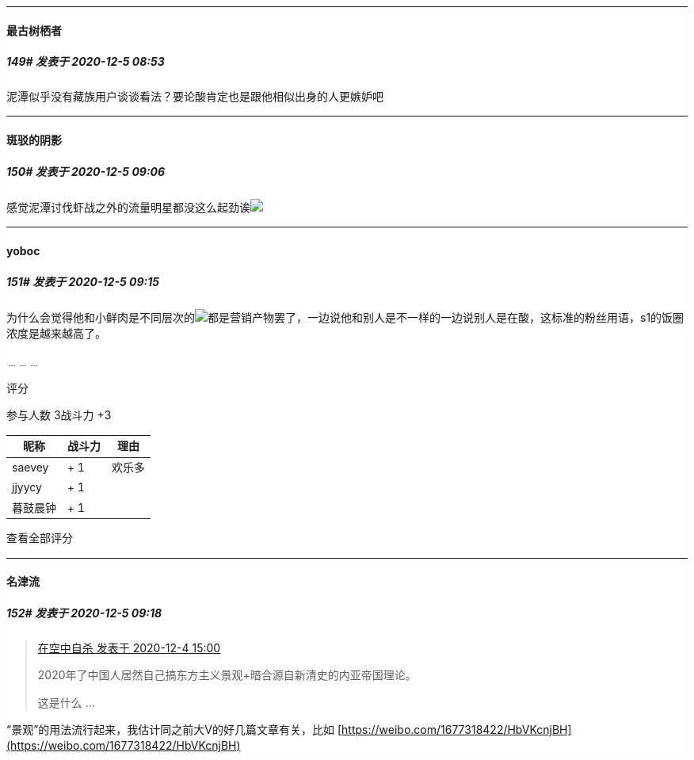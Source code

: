 
-----

####  最古树栖者  
##### 149#       发表于 2020-12-5 08:53


泥潭似乎没有藏族用户谈谈看法？要论酸肯定也是跟他相似出身的人更嫉妒吧


-----

####  斑驳的阴影  
##### 150#       发表于 2020-12-5 09:06


感觉泥潭讨伐虾战之外的流量明星都没这么起劲诶<img src="https://static.saraba1st.com/image/smiley/face2017/001.png" referrerpolicy="no-referrer">


-----

####  yoboc  
##### 151#       发表于 2020-12-5 09:15


为什么会觉得他和小鲜肉是不同层次的<img src="https://static.saraba1st.com/image/smiley/face2017/204.png" referrerpolicy="no-referrer">都是营销产物罢了，一边说他和别人是不一样的一边说别人是在酸，这标准的粉丝用语，s1的饭圈浓度是越来越高了。


﹍﹍﹍

评分


 参与人数 3战斗力 +3

|昵称|战斗力|理由|
|----|---|---|
| saevey| + 1|欢乐多|
| jjyycy| + 1||
| 暮鼓晨钟| + 1||


查看全部评分


-----

####  名津流  
##### 152#       发表于 2020-12-5 09:18


<blockquote><a href="httphttps://bbs.saraba1st.com/2b/forum.php?mod=redirect&amp;goto=findpost&amp;pid=49608337&amp;ptid=1975703" target="_blank">在空中自杀 发表于 2020-12-4 15:00</a>

2020年了中国人居然自己搞东方主义景观+暗合源自新清史的内亚帝国理论。

这是什么 ...</blockquote>
“景观”的用法流行起来，我估计同之前大V的好几篇文章有关，比如 [https://weibo.com/1677318422/HbVKcnjBH](https://weibo.com/1677318422/HbVKcnjBH)
